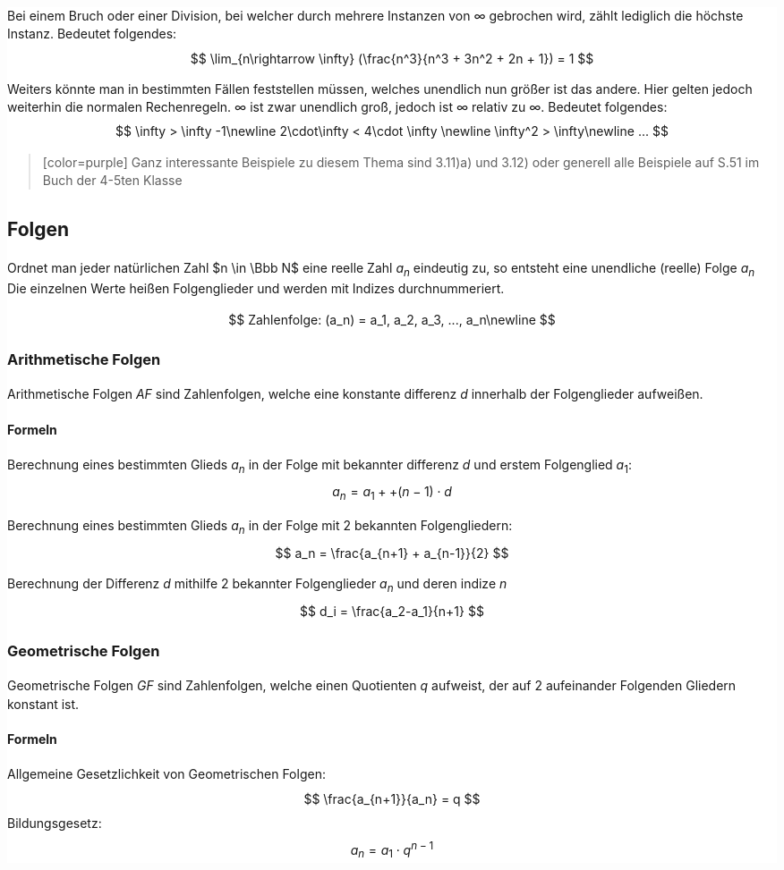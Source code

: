 Bei einem Bruch oder einer Division, bei welcher durch mehrere Instanzen von $\infty$ gebrochen wird, zählt lediglich die höchste Instanz. Bedeutet folgendes:
$$
    \lim_{n\rightarrow \infty} (\frac{n^3}{n^3 + 3n^2 + 2n + 1}) = 1
$$

Weiters könnte man in bestimmten Fällen feststellen müssen, welches unendlich nun größer ist das andere. Hier gelten jedoch weiterhin die normalen Rechenregeln. $\infty$ ist zwar unendlich groß, jedoch ist $\infty$ relativ zu $\infty$. Bedeutet folgendes:
$$
     \infty > \infty -1\newline
     2\cdot\infty < 4\cdot \infty \newline
     \infty^2 > \infty\newline
     ...
$$

>[color=purple] Ganz interessante Beispiele zu diesem Thema sind 3.11)a) und 3.12) oder generell alle Beispiele auf S.51 im Buch der 4-5ten Klasse
## Folgen
Ordnet man jeder natürlichen Zahl $n \in \Bbb N$ eine reelle Zahl $a_n$ eindeutig zu, so entsteht eine unendliche (reelle) Folge $a_n$ Die einzelnen Werte heißen Folgenglieder und werden mit Indizes durchnummeriert.

$$
    Zahlenfolge: (a_n) = a_1, a_2, a_3, ..., a_n\newline
$$

### Arithmetische Folgen
Arithmetische Folgen $AF$ sind Zahlenfolgen, welche eine konstante differenz $d$ innerhalb der Folgenglieder aufweißen. 
#### Formeln
Berechnung eines bestimmten Glieds $a_n$ in der Folge mit bekannter differenz $d$ und erstem Folgenglied $a_1$:
$$
    a_{n} = a_1 + + (n-1) \cdot d 
$$

Berechnung eines bestimmten Glieds $a_n$ in der Folge mit 2 bekannten Folgengliedern:
$$
    a_n = \frac{a_{n+1} + a_{n-1}}{2}
$$

Berechnung der Differenz $d$ mithilfe 2 bekannter Folgenglieder $a_n$ und deren indize $n$
$$
    d_i = \frac{a_2-a_1}{n+1}
$$
### Geometrische Folgen
Geometrische Folgen $GF$ sind Zahlenfolgen, welche einen Quotienten $q$ aufweist, der auf 2 aufeinander Folgenden Gliedern konstant ist. 
#### Formeln
Allgemeine Gesetzlichkeit von Geometrischen Folgen:
$$
    \frac{a_{n+1}}{a_n} = q
$$
Bildungsgesetz:
$$
    a_n = a_1 \cdot q^{n-1}
$$
